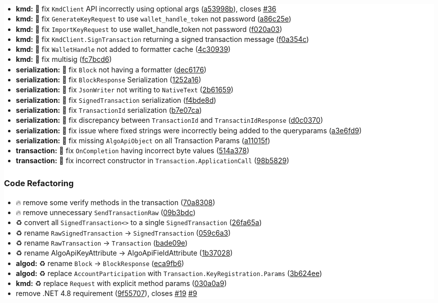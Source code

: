 - **kmd:** :art: fix `KmdClient` API incorrectly using optional args ([a53998b](https://github.com/CareBoo/unity-algorand-sdk/commit/a53998b00aa103a47ad1fea014c5f6627f8a3d34)), closes [#36](https://github.com/CareBoo/unity-algorand-sdk/issues/36)
- **kmd:** :bug: fix `GenerateKeyRequest` to use `wallet_handle_token` not password ([a86c25e](https://github.com/CareBoo/unity-algorand-sdk/commit/a86c25ea9b233dd755f234d64d36467415ce6ebb))
- **kmd:** :bug: fix `ImportKeyRequest` to use wallet_handle_token not password ([f020a03](https://github.com/CareBoo/unity-algorand-sdk/commit/f020a03fb19c9cf89452066d6dbd3cf278eb9f7f))
- **kmd:** :bug: fix `KmdClient.SignTransaction` returning a signed transaction message ([f0a354c](https://github.com/CareBoo/unity-algorand-sdk/commit/f0a354caeafd05ae7a984451582e8d53b82bbd6b))
- **kmd:** :bug: fix `WalletHandle` not added to formatter cache ([4c30939](https://github.com/CareBoo/unity-algorand-sdk/commit/4c309395b3f7076aa4db1e6ebfb552d59fad57b0))
- **kmd:** :bug: fix multisig ([fc7bcd6](https://github.com/CareBoo/unity-algorand-sdk/commit/fc7bcd6f647c399b3edebb52ccd65fccf715393e))
- **serialization:** :bug: fix `Block` not having a formatter ([dec6176](https://github.com/CareBoo/unity-algorand-sdk/commit/dec61762ddfba5c7f43223175c8c63f2d0b3609e))
- **serialization:** :bug: fix `BlockResponse` Serialization ([1252a16](https://github.com/CareBoo/unity-algorand-sdk/commit/1252a1634d6bb2fa00f78c1628ce7dbf33da6a56))
- **serialization:** :bug: fix `JsonWriter` not writing to `NativeText` ([2b61659](https://github.com/CareBoo/unity-algorand-sdk/commit/2b61659ea6801947f7b31069ecade0d6cb5f1e09))
- **serialization:** :bug: fix `SignedTransaction` serialization ([f4bde8d](https://github.com/CareBoo/unity-algorand-sdk/commit/f4bde8d4fd65e6146df35a6ce0890ed4417a235a))
- **serialization:** :bug: fix `TransactionId` serialization ([b7e07ca](https://github.com/CareBoo/unity-algorand-sdk/commit/b7e07caf5e8b8b5b0327c15c618a75263726dc18))
- **serialization:** :bug: fix discrepancy between `TransactionId` and `TransactinIdResponse` ([d0c0370](https://github.com/CareBoo/unity-algorand-sdk/commit/d0c0370c0578e6d2296d0667557148e711c67174))
- **serialization:** :bug: fix issue where fixed strings were incorrectly being added to the queryparams ([a3e6fd9](https://github.com/CareBoo/unity-algorand-sdk/commit/a3e6fd9dbaf62d6e4bb05432568c0de36e3abb35))
- **serialization:** :bug: fix missing `AlgoApiObject` on all Transaction Params ([a11015f](https://github.com/CareBoo/unity-algorand-sdk/commit/a11015ff3da75db5ab5d6f7c809a89f50fe1142b))
- **transaction:** :bug: fix `OnCompletion` having incorrect byte values ([514a378](https://github.com/CareBoo/unity-algorand-sdk/commit/514a378dce9c0669002960f6ef76d453a54fe0f0))
- **transaction:** :bug: fix incorrect constructor in `Transaction.ApplicationCall` ([98b5829](https://github.com/CareBoo/unity-algorand-sdk/commit/98b58295d7676d73a924a5d837b7f9b0dc8a62c9))

### Code Refactoring

- :fire: remove some verify methods in the transaction ([70a8308](https://github.com/CareBoo/unity-algorand-sdk/commit/70a830830d3778a23d32fd9985d5d424972dd99f))
- :fire: remove unnecessary `SendTransactionRaw` ([09b3bdc](https://github.com/CareBoo/unity-algorand-sdk/commit/09b3bdc0dfbeb2b47603b3cfc92be0478120bd09))
- :recycle: convert all `SignedTransaction<>` to a single `SignedTransaction` ([26fa65a](https://github.com/CareBoo/unity-algorand-sdk/commit/26fa65a53fa4cb2f4e8d81aa9ec2adc537d09b01))
- :recycle: rename `RawSignedTransaction` -> `SignedTransaction` ([059c6a3](https://github.com/CareBoo/unity-algorand-sdk/commit/059c6a369bd3f5e6d2b65965927cffd8bce65a49))
- :recycle: rename `RawTransaction` -> `Transaction` ([bade09e](https://github.com/CareBoo/unity-algorand-sdk/commit/bade09e7edc7df1d6dcbeb932f38fe7c199b21bb))
- :recycle: rename AlgoApiKeyAttribute -> AlgoApiFieldAttribute ([1b37028](https://github.com/CareBoo/unity-algorand-sdk/commit/1b370289ba2ffe8457f35c998aed6efcfe01931c))
- **algod:** :recycle: rename `Block` -> `BlockResponse` ([eca9fb6](https://github.com/CareBoo/unity-algorand-sdk/commit/eca9fb6c2be3a99272067d308a089148a1680427))
- **algod:** :recycle: replace `AccountParticipation` with `Transaction.KeyRegistration.Params` ([3b624ee](https://github.com/CareBoo/unity-algorand-sdk/commit/3b624eec4974e28b0cc31b019d41f37dc60207ca))
- **kmd:** :recycle: replace `Request` with explicit method params ([030a0a9](https://github.com/CareBoo/unity-algorand-sdk/commit/030a0a9486f6270e6e867ad1efbad73b90e0ecfb))
- remove .NET 4.8 requirement ([9f55707](https://github.com/CareBoo/unity-algorand-sdk/commit/9f55707ba4f8a3d9b12fb7530b6ceec40c95219b)), closes [#19](https://github.com/CareBoo/unity-algorand-sdk/issues/19) [#9](https://github.com/CareBoo/unity-algorand-sdk/issues/9)
